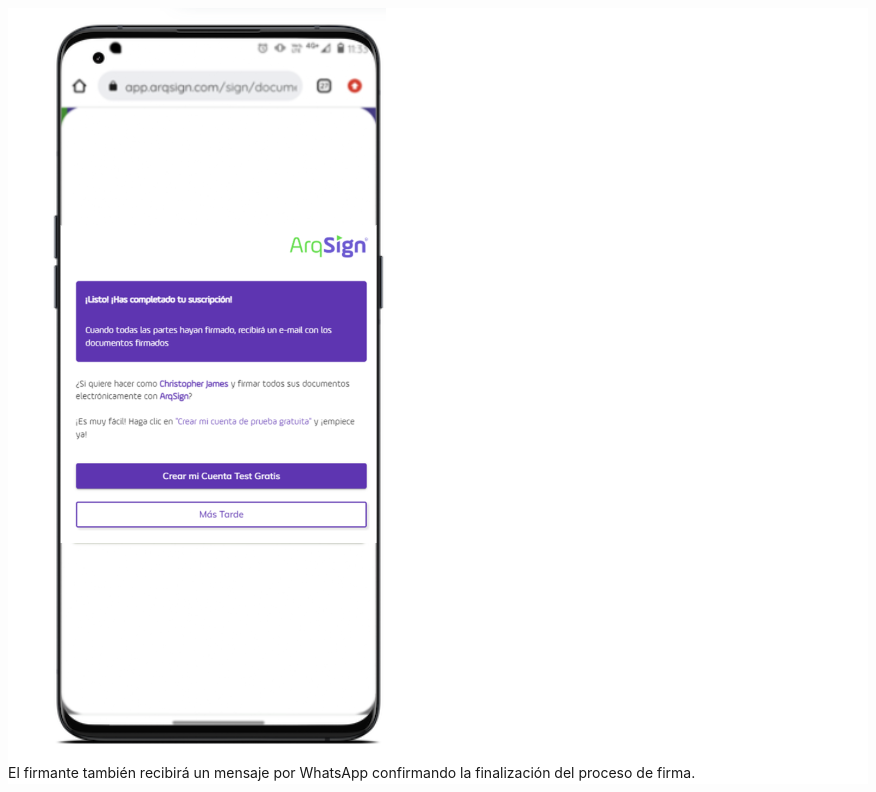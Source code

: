 <figure><img src="../.gitbook/assets/image (556).png" alt=""><figcaption></figcaption></figure>

El firmante también recibirá un mensaje por WhatsApp confirmando la finalización del proceso de firma.
